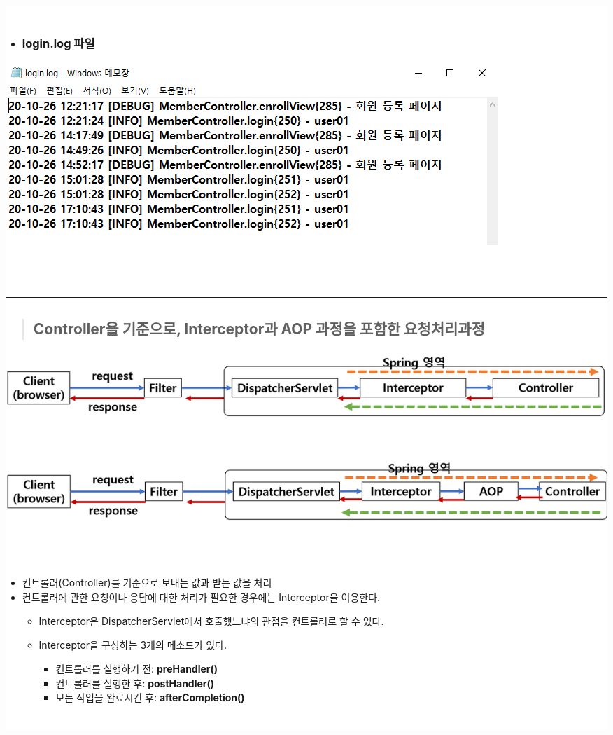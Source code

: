 
<br>

- ### login.log 파일

![](./login_log.PNG)

<br><br>

<hr>

> ## Controller을 기준으로, Interceptor과 AOP 과정을 포함한 요청처리과정


![](./spring3_pattern01.png)

<br>

![](./spring3_pattern02.png)

<br><br>

- 컨트롤러(Controller)를 기준으로 보내는 값과 받는 값을 처리
- 컨트롤러에 관한 요청이나 응답에 대한 처리가 필요한 경우에는 Interceptor을 이용한다.
  - Interceptor은 DispatcherServlet에서 호출했느냐의 관점을 컨트롤러로 할 수 있다.

  - Interceptor을 구성하는 3개의 메소드가 있다.
    - 컨트롤러를 실행하기 전: **preHandler()**
    - 컨트롤러를 실행한 후: **postHandler()**
    - 모든 작업을 완료시킨 후: **afterCompletion()**

<BR>

